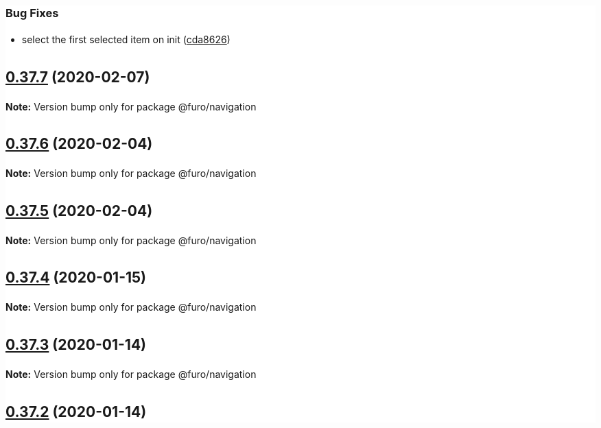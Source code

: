
### Bug Fixes

* select the first selected item on init ([cda8626](https://github.com/theNorstroem/FuroBaseComponents/commit/cda8626))





## [0.37.7](https://github.com/theNorstroem/FuroBaseComponents/compare/@furo/navigation@0.37.6...@furo/navigation@0.37.7) (2020-02-07)

**Note:** Version bump only for package @furo/navigation





## [0.37.6](https://github.com/theNorstroem/FuroBaseComponents/compare/@furo/navigation@0.37.5...@furo/navigation@0.37.6) (2020-02-04)

**Note:** Version bump only for package @furo/navigation





## [0.37.5](https://github.com/theNorstroem/FuroBaseComponents/compare/@furo/navigation@0.37.4...@furo/navigation@0.37.5) (2020-02-04)

**Note:** Version bump only for package @furo/navigation





## [0.37.4](https://github.com/theNorstroem/FuroBaseComponents/compare/@furo/navigation@0.37.3...@furo/navigation@0.37.4) (2020-01-15)

**Note:** Version bump only for package @furo/navigation





## [0.37.3](https://github.com/theNorstroem/FuroBaseComponents/compare/@furo/navigation@0.37.2...@furo/navigation@0.37.3) (2020-01-14)

**Note:** Version bump only for package @furo/navigation





## [0.37.2](https://github.com/theNorstroem/FuroBaseComponents/compare/@furo/navigation@0.37.1...@furo/navigation@0.37.2) (2020-01-14)
